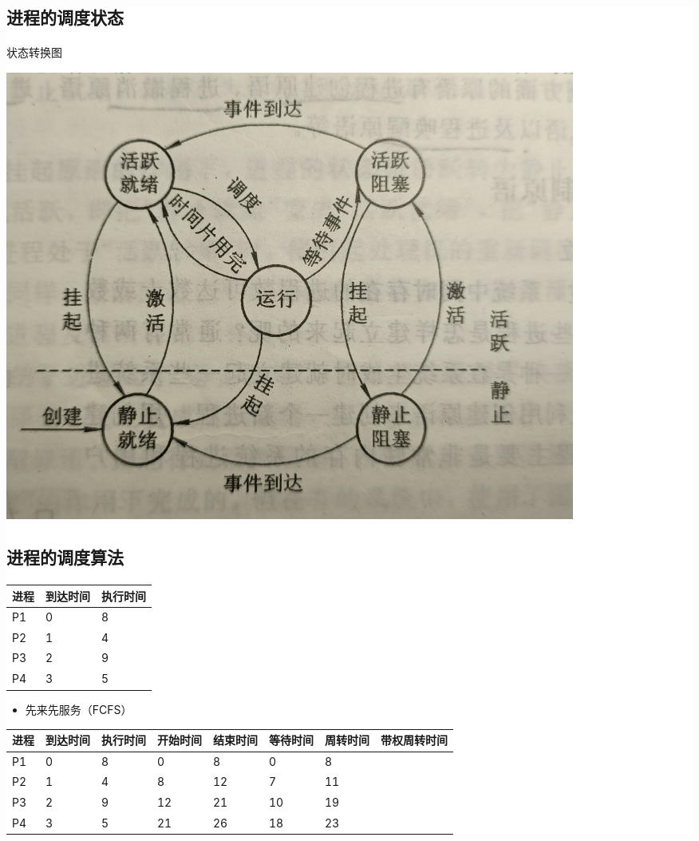 ## 进程的调度状态

状态转换图

![image-20220301223946812](img/%E6%93%8D%E4%BD%9C%E7%B3%BB%E7%BB%9F/image-20220301223946812.png)



## 进程的调度算法

| 进程 | 到达时间 | 执行时间 |
| ---- | -------- | -------- |
| P1   | 0        | 8        |
| P2   | 1        | 4        |
| P3   | 2        | 9        |
| P4   | 3        | 5        |

-  先来先服务（FCFS）

  | 进程 | 到达时间 | 执行时间 | 开始时间 | 结束时间 | 等待时间 | 周转时间 | 带权周转时间 |
  | ---- | -------- | -------- | -------- | -------- | -------- | -------- | ------------ |
  | P1   | 0        | 8        | 0        | 8        | 0        | 8        |              |
  | P2   | 1        | 4        | 8        | 12       | 7        | 11       |              |
  | P3   | 2        | 9        | 12       | 21       | 10       | 19       |              |
  | P4   | 3        | 5        | 21       | 26       | 18       | 23       |              |
